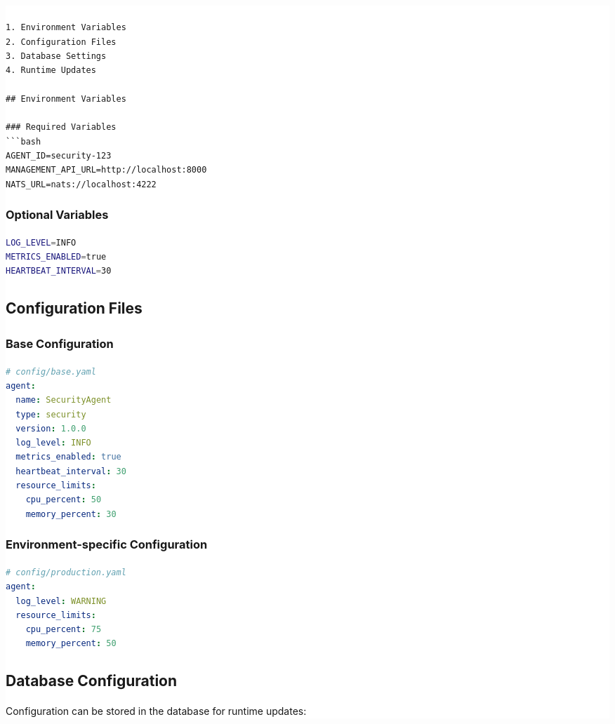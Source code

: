 ```

1. Environment Variables
2. Configuration Files
3. Database Settings
4. Runtime Updates

## Environment Variables

### Required Variables
```bash
AGENT_ID=security-123
MANAGEMENT_API_URL=http://localhost:8000
NATS_URL=nats://localhost:4222
```

### Optional Variables
```bash
LOG_LEVEL=INFO
METRICS_ENABLED=true
HEARTBEAT_INTERVAL=30
```

## Configuration Files

### Base Configuration
```yaml
# config/base.yaml
agent:
  name: SecurityAgent
  type: security
  version: 1.0.0
  log_level: INFO
  metrics_enabled: true
  heartbeat_interval: 30
  resource_limits:
    cpu_percent: 50
    memory_percent: 30
```

### Environment-specific Configuration
```yaml
# config/production.yaml
agent:
  log_level: WARNING
  resource_limits:
    cpu_percent: 75
    memory_percent: 50
```

## Database Configuration
Configuration can be stored in the database for runtime updates:
